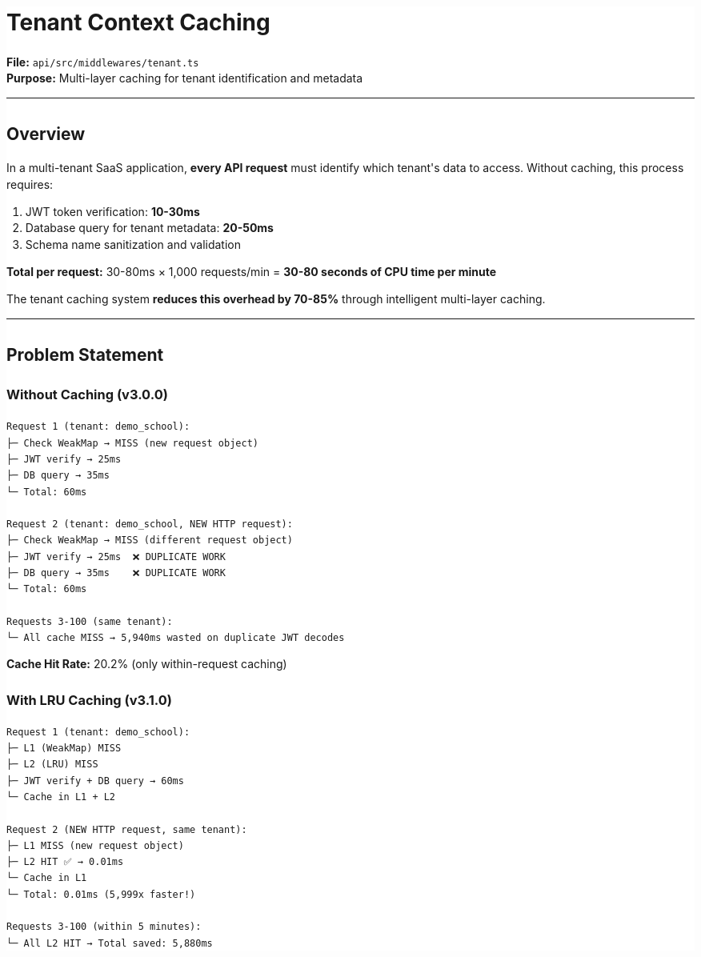 # Tenant Context Caching

**File:** `api/src/middlewares/tenant.ts`  
**Purpose:** Multi-layer caching for tenant identification and metadata

---

## Overview

In a multi-tenant SaaS application, **every API request** must identify which tenant's data to access. Without caching, this process requires:

1. JWT token verification: **10-30ms**
2. Database query for tenant metadata: **20-50ms**
3. Schema name sanitization and validation

**Total per request:** 30-80ms × 1,000 requests/min = **30-80 seconds of CPU time per minute**

The tenant caching system **reduces this overhead by 70-85%** through intelligent multi-layer caching.

---

## Problem Statement

### Without Caching (v3.0.0)

```
Request 1 (tenant: demo_school):
├─ Check WeakMap → MISS (new request object)
├─ JWT verify → 25ms
├─ DB query → 35ms
└─ Total: 60ms

Request 2 (tenant: demo_school, NEW HTTP request):
├─ Check WeakMap → MISS (different request object)
├─ JWT verify → 25ms  ❌ DUPLICATE WORK
├─ DB query → 35ms    ❌ DUPLICATE WORK
└─ Total: 60ms

Requests 3-100 (same tenant):
└─ All cache MISS → 5,940ms wasted on duplicate JWT decodes
```

**Cache Hit Rate:** 20.2% (only within-request caching)

### With LRU Caching (v3.1.0)

```
Request 1 (tenant: demo_school):
├─ L1 (WeakMap) MISS
├─ L2 (LRU) MISS
├─ JWT verify + DB query → 60ms
└─ Cache in L1 + L2

Request 2 (NEW HTTP request, same tenant):
├─ L1 MISS (new request object)
├─ L2 HIT ✅ → 0.01ms
└─ Cache in L1
└─ Total: 0.01ms (5,999x faster!)

Requests 3-100 (within 5 minutes):
└─ All L2 HIT → Total saved: 5,880ms
```

